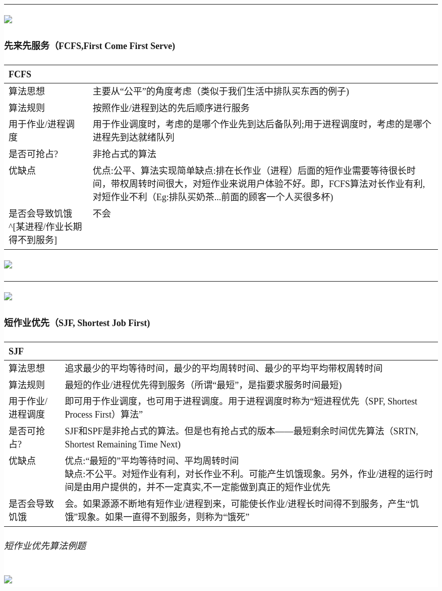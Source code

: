 <font size = 4 face = "黑体">

---

<img src="https://img-blog.csdnimg.cn/20201230165333673.png" height="5" />


#### 先来先服务（FCFS,First Come First Serve)

|FCFS||
|:--|:--|
|算法思想|主要从“公平”的角度考虑（类似于我们生活中排队买东西的例子)
|算法规则|按照作业/进程到达的先后顺序进行服务
|用于作业/进程调度|用于作业调度时，考虑的是哪个作业先到达后备队列;用于进程调度时，考虑的是哪个进程先到达就绪队列
|是否可抢占?|非抢占式的算法
|优缺点|优点:公平、算法实现简单缺点:排在长作业（进程）后面的短作业需要等待很长时间，带权周转时间很大，对短作业来说用户体验不好。即，FCFS算法对长作业有利,对短作业不利（Eg:排队买奶茶...前面的顾客一个人买很多杯)
|是否会导致饥饿^[某进程/作业长期得不到服务]|不会|



<img src="https://img-blog.csdnimg.cn/20201231153205218.png">











---

<img src="https://img-blog.csdnimg.cn/20201230165333673.png" height="5" />


#### 短作业优先（SJF, Shortest Job First)


|SJF||
|:--|:--|
|算法思想|追求最少的平均等待时间，最少的平均周转时间、最少的平均平均带权周转时间
|算法规则|最短的作业/进程优先得到服务（所谓“最短”，是指要求服务时间最短)
|用于作业/进程调度|即可用于作业调度，也可用于进程调度。用于进程调度时称为“短进程优先（SPF, Shortest Process First）算法”
|是否可抢占?|SJF和SPF是非抢占式的算法。但是也有抢占式的版本―—最短剩余时间优先算法（SRTN, Shortest Remaining Time Next)
|优缺点|优点:“最短的”平均等待时间、平均周转时间</br> 缺点:不公平。对短作业有利，对长作业不利。可能产生饥饿现象。另外，作业/进程的运行时间是由用户提供的，并不一定真实,不一定能做到真正的短作业优先
|是否会导致饥饿|会。如果源源不断地有短作业/进程到来，可能使长作业/进程长时间得不到服务，产生“饥饿”现象。如果一直得不到服务，则称为“饿死”|


###### 短作业优先算法例题
<img src="https://img-blog.csdnimg.cn/20201231155203235.png">
